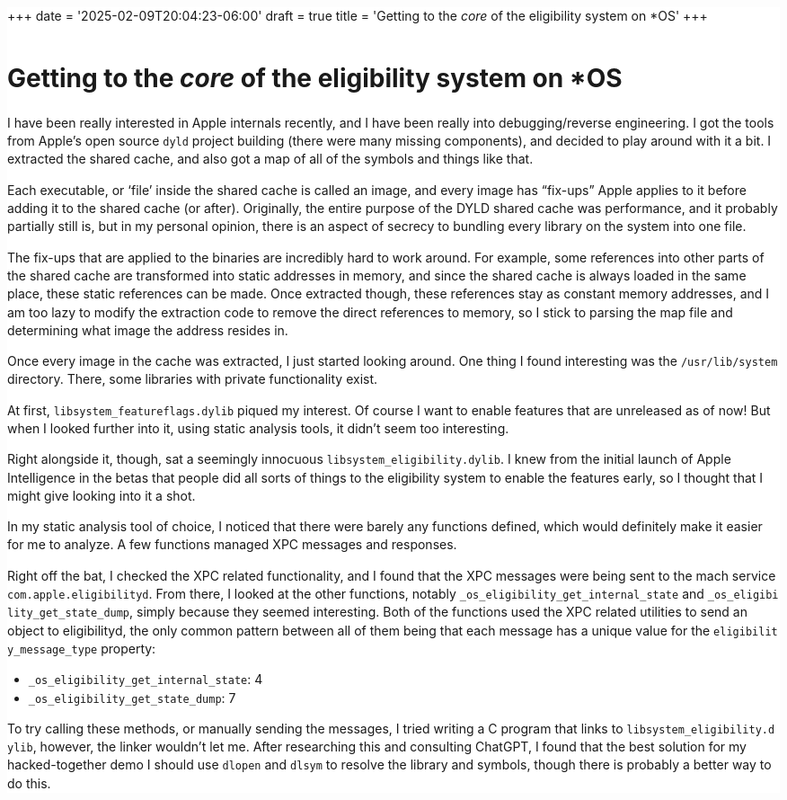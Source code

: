 +++
date = '2025-02-09T20:04:23-06:00'
draft = true
title = 'Getting to the *core* of the eligibility system on *OS'
+++

# Getting to the *core* of the eligibility system on *OS
I have been really interested in Apple internals recently, and I have been really into debugging/reverse engineering. I got the tools from Apple’s open source `dyld` project building (there were many missing components), and decided to play around with it a bit. I extracted the shared cache, and also got a map of all of the symbols and things like that.

Each executable, or ‘file’ inside the shared cache is called an image, and every image has “fix-ups” Apple applies to it before adding it to the shared cache (or after). Originally, the entire purpose of the DYLD shared cache was performance, and it probably partially still is, but in my personal opinion, there is an aspect of secrecy to bundling every library on the system into one file.

The fix-ups that are applied to the binaries are incredibly hard to work around. For example, some references into other parts of the shared cache are transformed into static addresses in memory, and since the shared cache is always loaded in the same place, these static references can be made. Once extracted though, these references stay as constant memory addresses, and I am too lazy to modify the extraction code to remove the direct references to memory, so I stick to parsing the map file and determining what image the address resides in.

Once every image in the cache was extracted, I just started looking around. One thing I found interesting was the `/usr/lib/system` directory. There,  some libraries with private functionality exist.

At first, `libsystem_featureflags.dylib` piqued my interest. Of course I want to enable features that are unreleased as of now! But when I looked further into it, using static analysis tools, it didn’t seem too interesting.

Right alongside it, though, sat a seemingly innocuous `libsystem_eligibility.dylib`. I knew from the initial launch of Apple Intelligence in the betas that people did all sorts of things to the eligibility system to enable the features early, so I thought that I might give looking into it a shot.

In my static analysis tool of choice, I noticed that there were barely any functions defined, which would definitely make it easier for me to analyze. A few functions managed XPC messages and responses.

Right off the bat, I checked the XPC related functionality, and I found that the XPC messages were being sent to the mach service `com.apple.eligibilityd`. From there, I looked at the other functions, notably `_os_eligibility_get_internal_state` and `_os_eligibility_get_state_dump`, simply because they seemed interesting. Both of the functions used the XPC related utilities to send an object to eligibilityd, the only common pattern between all of them being that each message has a unique value for the `eligibility_message_type` property:

- `_os_eligibility_get_internal_state`: 4
- `_os_eligibility_get_state_dump`: 7

To try calling these methods, or manually sending the messages, I tried writing a C program that links to `libsystem_eligibility.dylib`, however, the linker wouldn’t let me. After researching this and consulting ChatGPT, I found that the best solution for my hacked-together demo I should use `dlopen` and `dlsym` to resolve the library and symbols, though there is probably a better way to do this.
